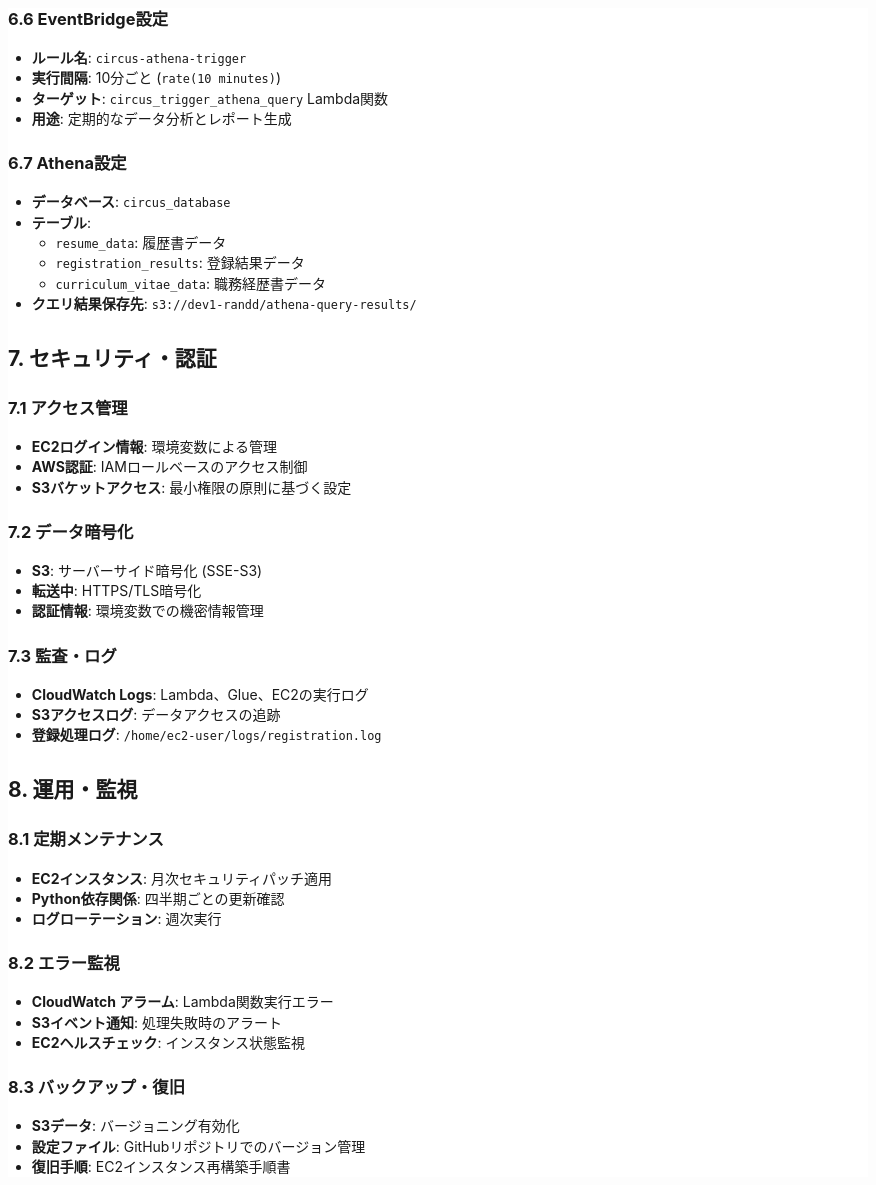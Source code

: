 ### 6.6 EventBridge設定
- **ルール名**: `circus-athena-trigger`
- **実行間隔**: 10分ごと (`rate(10 minutes)`)
- **ターゲット**: `circus_trigger_athena_query` Lambda関数
- **用途**: 定期的なデータ分析とレポート生成

### 6.7 Athena設定
- **データベース**: `circus_database`
- **テーブル**: 
  - `resume_data`: 履歴書データ
  - `registration_results`: 登録結果データ
  - `curriculum_vitae_data`: 職務経歴書データ
- **クエリ結果保存先**: `s3://dev1-randd/athena-query-results/`

## 7. セキュリティ・認証

### 7.1 アクセス管理
- **EC2ログイン情報**: 環境変数による管理
- **AWS認証**: IAMロールベースのアクセス制御
- **S3バケットアクセス**: 最小権限の原則に基づく設定

### 7.2 データ暗号化
- **S3**: サーバーサイド暗号化 (SSE-S3)
- **転送中**: HTTPS/TLS暗号化
- **認証情報**: 環境変数での機密情報管理

### 7.3 監査・ログ
- **CloudWatch Logs**: Lambda、Glue、EC2の実行ログ
- **S3アクセスログ**: データアクセスの追跡
- **登録処理ログ**: `/home/ec2-user/logs/registration.log`

## 8. 運用・監視

### 8.1 定期メンテナンス
- **EC2インスタンス**: 月次セキュリティパッチ適用
- **Python依存関係**: 四半期ごとの更新確認
- **ログローテーション**: 週次実行

### 8.2 エラー監視
- **CloudWatch アラーム**: Lambda関数実行エラー
- **S3イベント通知**: 処理失敗時のアラート
- **EC2ヘルスチェック**: インスタンス状態監視

### 8.3 バックアップ・復旧
- **S3データ**: バージョニング有効化
- **設定ファイル**: GitHubリポジトリでのバージョン管理
- **復旧手順**: EC2インスタンス再構築手順書
